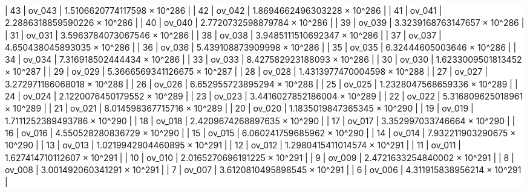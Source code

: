 | 43 | ov_043 | 1.5106620774117598 × 10^286 |
| 42 | ov_042 | 1.8694662496303228 × 10^286 |
| 41 | ov_041 | 2.2886318859590226 × 10^286 |
| 40 | ov_040 | 2.7720732598879784 × 10^286 |
| 39 | ov_039 | 3.3239168763147657 × 10^286 |
| 31 | ov_031 | 3.5963784073067546 × 10^286 |
| 38 | ov_038 | 3.9485111510692347 × 10^286 |
| 37 | ov_037 | 4.650438045893035 × 10^286 |
| 36 | ov_036 | 5.439108873909998 × 10^286 |
| 35 | ov_035 | 6.32444605003646 × 10^286 |
| 34 | ov_034 | 7.316918502444434 × 10^286 |
| 33 | ov_033 | 8.427582923188093 × 10^286 |
| 30 | ov_030 | 1.6233009501813452 × 10^287 |
| 29 | ov_029 | 5.3666569341126675 × 10^287 |
| 28 | ov_028 | 1.4313977470004598 × 10^288 |
| 27 | ov_027 | 3.272971186068018 × 10^288 |
| 26 | ov_026 | 6.652955723895294 × 10^288 |
| 25 | ov_025 | 1.2328047568659336 × 10^289 |
| 24 | ov_024 | 2.1220076450179552 × 10^289 |
| 23 | ov_023 | 3.4416027852186004 × 10^289 |
| 22 | ov_022 | 5.316809625018961 × 10^289 |
| 21 | ov_021 | 8.014598367715716 × 10^289 |
| 20 | ov_020 | 1.1835019847365345 × 10^290 |
| 19 | ov_019 | 1.7111252389493786 × 10^290 |
| 18 | ov_018 | 2.4209674268897635 × 10^290 |
| 17 | ov_017 | 3.352997033746664 × 10^290 |
| 16 | ov_016 | 4.550528280836729 × 10^290 |
| 15 | ov_015 | 6.060241759685962 × 10^290 |
| 14 | ov_014 | 7.932211903290675 × 10^290 |
| 13 | ov_013 | 1.0219942904460895 × 10^291 |
| 12 | ov_012 | 1.2980415411014574 × 10^291 |
| 11 | ov_011 | 1.627414710112607 × 10^291 |
| 10 | ov_010 | 2.0165270696191225 × 10^291 |
| 9 | ov_009 | 2.4721633254840002 × 10^291 |
| 8 | ov_008 | 3.001492060341291 × 10^291 |
| 7 | ov_007 | 3.6120810495898545 × 10^291 |
| 6 | ov_006 | 4.311915838956214 × 10^291 |